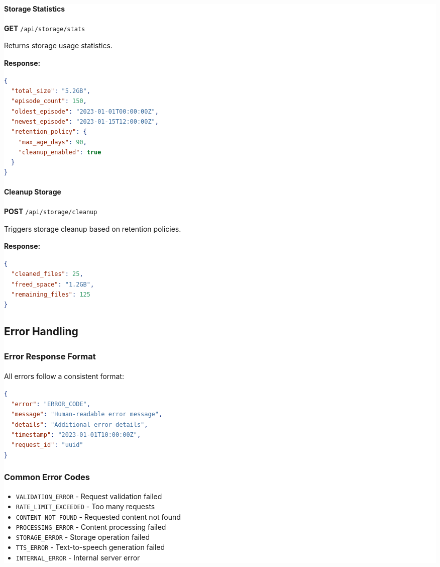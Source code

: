 #### Storage Statistics

**GET** `/api/storage/stats`

Returns storage usage statistics.

**Response:**
```json
{
  "total_size": "5.2GB",
  "episode_count": 150,
  "oldest_episode": "2023-01-01T00:00:00Z",
  "newest_episode": "2023-01-15T12:00:00Z",
  "retention_policy": {
    "max_age_days": 90,
    "cleanup_enabled": true
  }
}
```

#### Cleanup Storage

**POST** `/api/storage/cleanup`

Triggers storage cleanup based on retention policies.

**Response:**
```json
{
  "cleaned_files": 25,
  "freed_space": "1.2GB",
  "remaining_files": 125
}
```

## Error Handling

### Error Response Format

All errors follow a consistent format:

```json
{
  "error": "ERROR_CODE",
  "message": "Human-readable error message",
  "details": "Additional error details",
  "timestamp": "2023-01-01T10:00:00Z",
  "request_id": "uuid"
}
```

### Common Error Codes

- `VALIDATION_ERROR` - Request validation failed
- `RATE_LIMIT_EXCEEDED` - Too many requests
- `CONTENT_NOT_FOUND` - Requested content not found
- `PROCESSING_ERROR` - Content processing failed
- `STORAGE_ERROR` - Storage operation failed
- `TTS_ERROR` - Text-to-speech generation failed
- `INTERNAL_ERROR` - Internal server error
